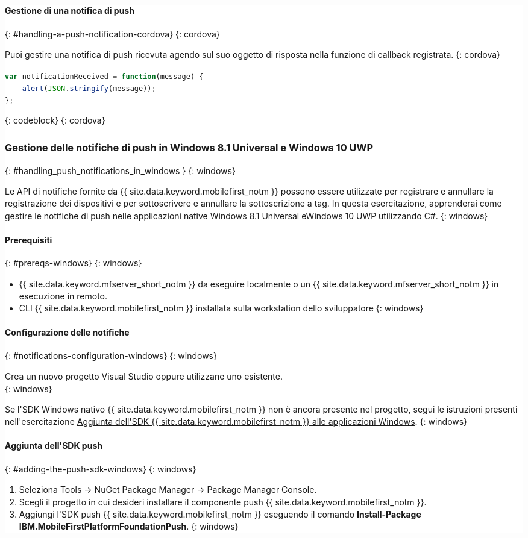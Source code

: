 #### Gestione di una notifica di push
{: #handling-a-push-notification-cordova}
{: cordova}

Puoi gestire una notifica di push ricevuta agendo sul suo oggetto di risposta nella funzione di callback registrata.
{: cordova}

```javascript
var notificationReceived = function(message) {
    alert(JSON.stringify(message));
};
```
{: codeblock}
{: cordova}

### Gestione delle notifiche di push in Windows 8.1 Universal e Windows 10 UWP
{: #handling_push_notifications_in_windows }
{: windows}

Le API di notifiche fornite da {{ site.data.keyword.mobilefirst_notm }} possono essere utilizzate per registrare e annullare la registrazione dei dispositivi e per sottoscrivere e annullare la sottoscrizione a tag. In questa esercitazione, apprenderai come gestire le notifiche di push nelle applicazioni native Windows 8.1 Universal eWindows 10 UWP utilizzando C#.
{: windows}

#### Prerequisiti
{: #prereqs-windows}
{: windows}

* {{ site.data.keyword.mfserver_short_notm }} da eseguire localmente o un {{ site.data.keyword.mfserver_short_notm }} in esecuzione in remoto.
* CLI {{ site.data.keyword.mobilefirst_notm  }} installata sulla workstation dello sviluppatore
{: windows}

#### Configurazione delle notifiche
{: #notifications-configuration-windows}
{: windows}

Crea un nuovo progetto Visual Studio oppure utilizzane uno esistente.  
{: windows}

Se l'SDK Windows nativo {{ site.data.keyword.mobilefirst_notm }} non è ancora presente nel progetto, segui le istruzioni presenti nell'esercitazione [Aggiunta dell'SDK {{ site.data.keyword.mobilefirst_notm }} alle applicazioni Windows](http://mobilefirstplatform.ibmcloud.com/tutorials/en/foundation/8.0/application-development/sdk/windows-8-10/).
{: windows}

#### Aggiunta dell'SDK push
{: #adding-the-push-sdk-windows}
{: windows}

1. Seleziona Tools → NuGet Package Manager → Package Manager Console.
2. Scegli il progetto in cui desideri installare il componente push {{ site.data.keyword.mobilefirst_notm }}.
3. Aggiungi l'SDK push {{ site.data.keyword.mobilefirst_notm }} eseguendo il comando **Install-Package IBM.MobileFirstPlatformFoundationPush**.
{: windows}
